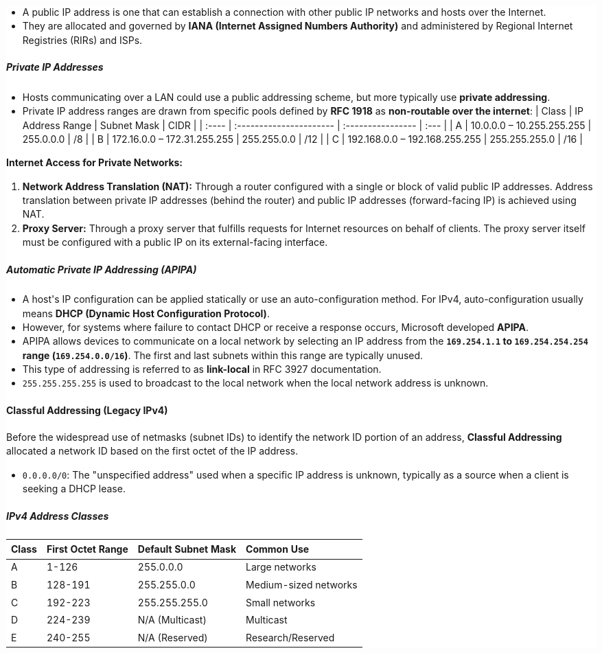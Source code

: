 * A public IP address is one that can establish a connection with other public IP networks and hosts over the Internet.
* They are allocated and governed by **IANA (Internet Assigned Numbers Authority)** and administered by Regional Internet Registries (RIRs) and ISPs.

##### Private IP Addresses

* Hosts communicating over a LAN could use a public addressing scheme, but more typically use **private addressing**.
* Private IP address ranges are drawn from specific pools defined by **RFC 1918** as **non-routable over the internet**:
| Class | IP Address Range        | Subnet Mask       | CIDR |
| :---- | :---------------------- | :---------------- | :--- |
| A     | 10.0.0.0 – 10.255.255.255 | 255.0.0.0         | /8   |
| B     | 172.16.0.0 – 172.31.255.255 | 255.255.0.0       | /12  |
| C     | 192.168.0.0 – 192.168.255.255 | 255.255.255.0     | /16  |

**Internet Access for Private Networks:**

1.  **Network Address Translation (NAT):** Through a router configured with a single or block of valid public IP addresses. Address translation between private IP addresses (behind the router) and public IP addresses (forward-facing IP) is achieved using NAT.
2.  **Proxy Server:** Through a proxy server that fulfills requests for Internet resources on behalf of clients. The proxy server itself must be configured with a public IP on its external-facing interface.

##### Automatic Private IP Addressing (APIPA)

* A host's IP configuration can be applied statically or use an auto-configuration method. For IPv4, auto-configuration usually means **DHCP (Dynamic Host Configuration Protocol)**.
* However, for systems where failure to contact DHCP or receive a response occurs, Microsoft developed **APIPA**.
* APIPA allows devices to communicate on a local network by selecting an IP address from the **`169.254.1.1` to `169.254.254.254` range (`169.254.0.0/16`)**. The first and last subnets within this range are typically unused.
* This type of addressing is referred to as **link-local** in RFC 3927 documentation.
* `255.255.255.255` is used to broadcast to the local network when the local network address is unknown.


#### Classful Addressing (Legacy IPv4)

Before the widespread use of netmasks (subnet IDs) to identify the network ID portion of an address, **Classful Addressing** allocated a network ID based on the first octet of the IP address.

* `0.0.0.0/0`: The "unspecified address" used when a specific IP address is unknown, typically as a source when a client is seeking a DHCP lease.

##### IPv4 Address Classes

| Class | First Octet Range | Default Subnet Mask | Common Use           |
| :---- | :---------------- | :------------------ | :------------------- |
| A     | 1-126             | 255.0.0.0           | Large networks       |
| B     | 128-191           | 255.255.0.0         | Medium-sized networks|
| C     | 192-223           | 255.255.255.0       | Small networks       |
| D     | 224-239           | N/A (Multicast)     | Multicast            |
| E     | 240-255           | N/A (Reserved)      | Research/Reserved    |
